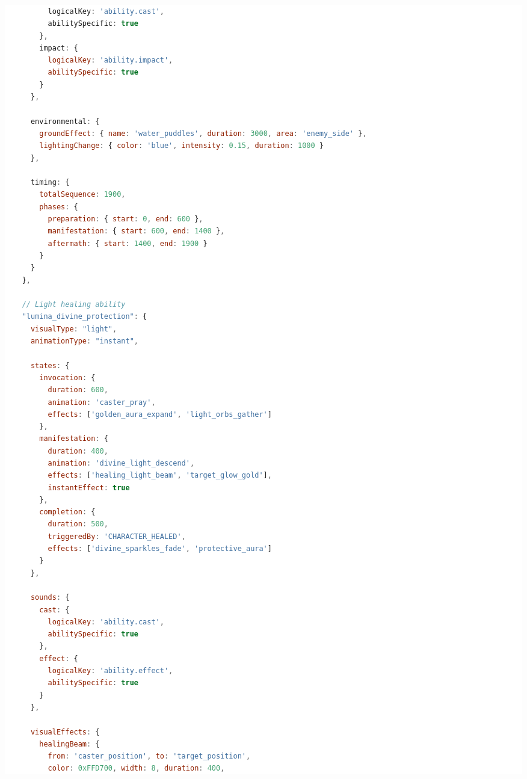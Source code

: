 ```javascript
          logicalKey: 'ability.cast',
          abilitySpecific: true
        },
        impact: {
          logicalKey: 'ability.impact',
          abilitySpecific: true
        }
      },
      
      environmental: {
        groundEffect: { name: 'water_puddles', duration: 3000, area: 'enemy_side' },
        lightingChange: { color: 'blue', intensity: 0.15, duration: 1000 }
      },
      
      timing: {
        totalSequence: 1900,
        phases: {
          preparation: { start: 0, end: 600 },
          manifestation: { start: 600, end: 1400 },
          aftermath: { start: 1400, end: 1900 }
        }
      }
    },

    // Light healing ability
    "lumina_divine_protection": {
      visualType: "light",
      animationType: "instant",
      
      states: {
        invocation: {
          duration: 600,
          animation: 'caster_pray',
          effects: ['golden_aura_expand', 'light_orbs_gather']
        },
        manifestation: {
          duration: 400,
          animation: 'divine_light_descend',
          effects: ['healing_light_beam', 'target_glow_gold'],
          instantEffect: true
        },
        completion: {
          duration: 500,
          triggeredBy: 'CHARACTER_HEALED',
          effects: ['divine_sparkles_fade', 'protective_aura']
        }
      },
      
      sounds: {
        cast: {
          logicalKey: 'ability.cast',
          abilitySpecific: true
        },
        effect: {
          logicalKey: 'ability.effect',
          abilitySpecific: true
        }
      },
      
      visualEffects: {
        healingBeam: {
          from: 'caster_position', to: 'target_position',
          color: 0xFFD700, width: 8, duration: 400,
```